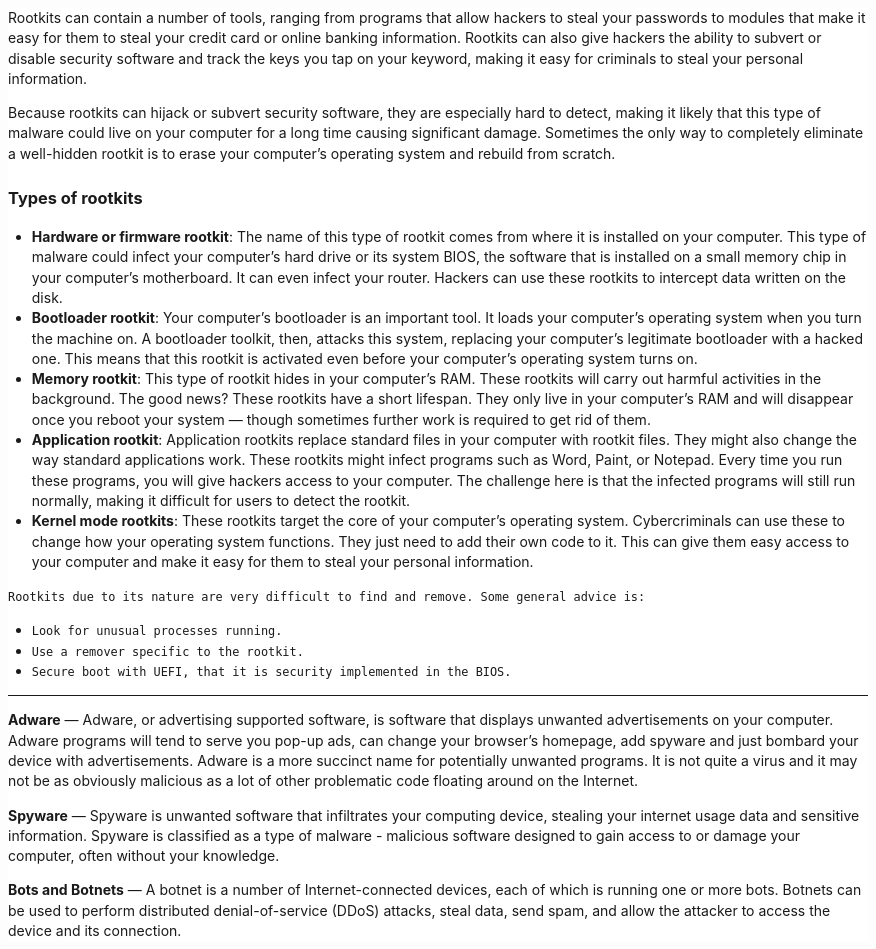 Rootkits can contain a number of tools, ranging from programs that allow hackers to steal your passwords to modules that make it easy for them to steal your credit card or online banking information. Rootkits can also give hackers the ability to subvert or disable security software and track the keys you tap on your keyword, making it easy for criminals to steal your personal information.

Because rootkits can hijack or subvert security software, they are especially hard to detect, making it likely that this type of malware could live on your computer for a long time causing significant damage. Sometimes the only way to completely eliminate a well-hidden rootkit is to erase your computer’s operating system and rebuild from scratch.

### Types of rootkits
- **Hardware or firmware rootkit**: The name of this type of rootkit comes from where it is installed on your computer. This type of malware could infect your computer’s hard drive or its system BIOS, the software that is installed on a small memory chip in your computer’s motherboard. It can even infect your router. Hackers can use these rootkits to intercept data written on the disk.
- **Bootloader rootkit**: Your computer’s bootloader is an important tool. It loads your computer’s operating system when you turn the machine on. A bootloader toolkit, then, attacks this system, replacing your computer’s legitimate bootloader with a hacked one. This means that this rootkit is activated even before your computer’s operating system turns on.
- **Memory rootkit**: This type of rootkit hides in your computer’s RAM. These rootkits will carry out harmful activities in the background. The good news? These rootkits have a short lifespan. They only live in your computer’s RAM and will disappear once you reboot your system — though sometimes further work is required to get rid of them.
- **Application rootkit**: Application rootkits replace standard files in your computer with rootkit files. They might also change the way standard applications work. These rootkits might infect programs such as Word, Paint, or Notepad. Every time you run these programs, you will give hackers access to your computer. The challenge here is that the infected programs will still run normally, making it difficult for users to detect the rootkit.
- **Kernel mode rootkits**: These rootkits target the core of your computer’s operating system. Cybercriminals can use these to change how your operating system functions. They just need to add their own code to it. This can give them easy access to your computer and make it easy for them to steal your personal information.

`Rootkits due to its nature are very difficult to find and remove. Some general advice is:`

- `Look for unusual processes running.`
- `Use a remover specific to the rootkit.`
- `Secure boot with UEFI, that it is security implemented in the BIOS.`
---

**Adware** — Adware, or advertising supported software, is software that displays unwanted advertisements on your computer. Adware programs will tend to serve you pop-up ads, can change your browser’s homepage, add spyware and just bombard your device with advertisements. Adware is a more succinct name for potentially unwanted programs. It is not quite a virus and it may not be as obviously malicious as a lot of other problematic code floating around on the Internet.

**Spyware** — Spyware is unwanted software that infiltrates your computing device, stealing your internet usage data and sensitive information. Spyware is classified as a type of malware - malicious software designed to gain access to or damage your computer, often without your knowledge.

**Bots and Botnets** — A botnet is a number of Internet-connected devices, each of which is running one or more bots. Botnets can be used to perform distributed denial-of-service (DDoS) attacks, steal data, send spam, and allow the attacker to access the device and its connection.
